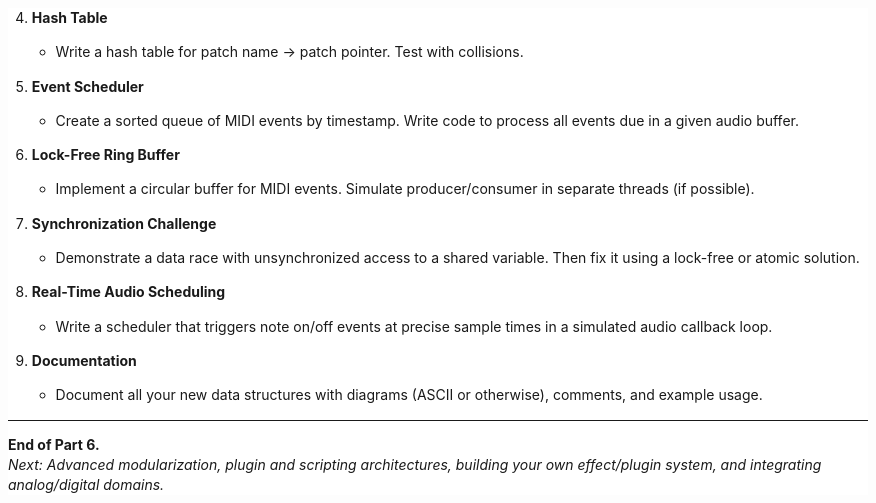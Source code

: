 4. **Hash Table**
   - Write a hash table for patch name → patch pointer. Test with collisions.

5. **Event Scheduler**
   - Create a sorted queue of MIDI events by timestamp. Write code to process all events due in a given audio buffer.

6. **Lock-Free Ring Buffer**
   - Implement a circular buffer for MIDI events. Simulate producer/consumer in separate threads (if possible).

7. **Synchronization Challenge**
   - Demonstrate a data race with unsynchronized access to a shared variable. Then fix it using a lock-free or atomic solution.

8. **Real-Time Audio Scheduling**
   - Write a scheduler that triggers note on/off events at precise sample times in a simulated audio callback loop.

9. **Documentation**
   - Document all your new data structures with diagrams (ASCII or otherwise), comments, and example usage.

---

**End of Part 6.**  
_Next: Advanced modularization, plugin and scripting architectures, building your own effect/plugin system, and integrating analog/digital domains._
